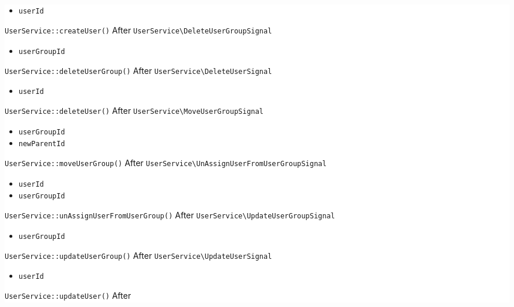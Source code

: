 <td><ul>
<li><code>userId</code></li>
</ul></td>
<td><code>UserService::createUser()</code></td>
<td>After</td>
</tr>
<tr class="even">
<td><code>UserService\DeleteUserGroupSignal</code></td>
<td><ul>
<li><code>userGroupId</code></li>
</ul></td>
<td><code>UserService::deleteUserGroup()</code></td>
<td>After</td>
</tr>
<tr class="odd">
<td><code>UserService\DeleteUserSignal</code></td>
<td><ul>
<li><code>userId</code></li>
</ul></td>
<td><code>UserService::deleteUser()</code></td>
<td>After</td>
</tr>
<tr class="even">
<td><code>UserService\MoveUserGroupSignal</code></td>
<td><ul>
<li><code>userGroupId</code></li>
<li><code>newParentId</code></li>
</ul></td>
<td><code>UserService::moveUserGroup()</code></td>
<td>After</td>
</tr>
<tr class="odd">
<td><code>UserService\UnAssignUserFromUserGroupSignal</code></td>
<td><ul>
<li><code>userId</code></li>
<li><code>userGroupId</code></li>
</ul></td>
<td><code>UserService::unAssignUserFromUserGroup()</code></td>
<td>After</td>
</tr>
<tr class="even">
<td><code>UserService\UpdateUserGroupSignal</code></td>
<td><ul>
<li><code>userGroupId</code></li>
</ul></td>
<td><code>UserService::updateUserGroup()</code></td>
<td>After</td>
</tr>
<tr class="odd">
<td><code>UserService\UpdateUserSignal</code></td>
<td><ul>
<li><code>userId</code></li>
</ul></td>
<td><code>UserService::updateUser()</code></td>
<td>After</td>
</tr>
</tbody>
</table>

